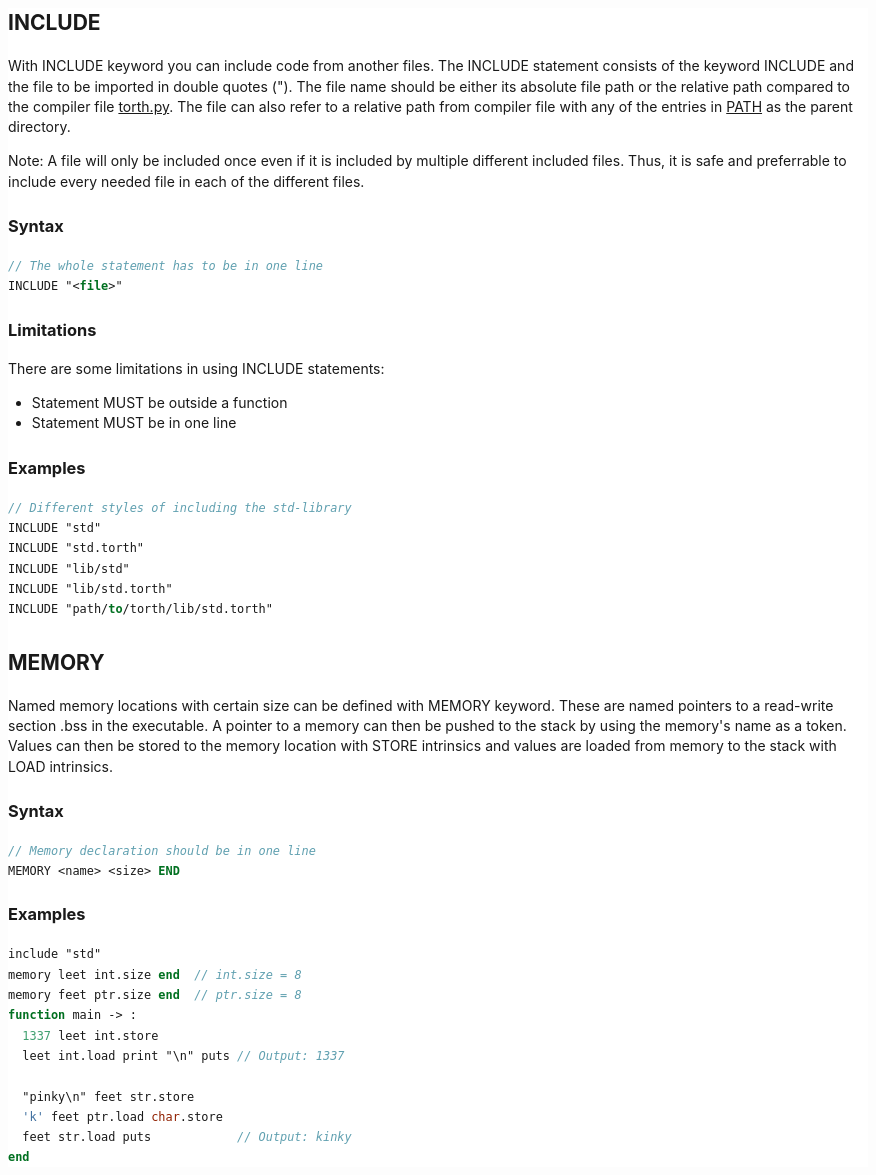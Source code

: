 ## INCLUDE

With INCLUDE keyword you can include code from another files. The INCLUDE statement consists of the keyword INCLUDE and the file to be imported in double quotes ("). The file name should be either its absolute file path or the relative path compared to the compiler file [torth.py](../torth.py). The file can also refer to a relative path from compiler file with any of the entries in [PATH](definitions.md#path) as the parent directory.

Note: A file will only be included once even if it is included by multiple different included files. Thus, it is safe and preferrable to include every needed file in each of the different files.

### Syntax

```pascal
// The whole statement has to be in one line
INCLUDE "<file>"
```

### Limitations

There are some limitations in using INCLUDE statements:

- Statement MUST be outside a function
- Statement MUST be in one line

### Examples

```pascal
// Different styles of including the std-library
INCLUDE "std"
INCLUDE "std.torth"
INCLUDE "lib/std"
INCLUDE "lib/std.torth"
INCLUDE "path/to/torth/lib/std.torth"
```

## MEMORY

Named memory locations with certain size can be defined with MEMORY keyword. These are named pointers to a read-write section .bss in the executable. A pointer to a memory can then be pushed to the stack by using the memory's name as a token. Values can then be stored to the memory location with STORE intrinsics and values are loaded from memory to the stack with LOAD intrinsics.

### Syntax

```pascal
// Memory declaration should be in one line
MEMORY <name> <size> END
```

### Examples

```pascal
include "std"
memory leet int.size end  // int.size = 8
memory feet ptr.size end  // ptr.size = 8
function main -> :
  1337 leet int.store
  leet int.load print "\n" puts // Output: 1337

  "pinky\n" feet str.store
  'k' feet ptr.load char.store
  feet str.load puts            // Output: kinky
end
```
